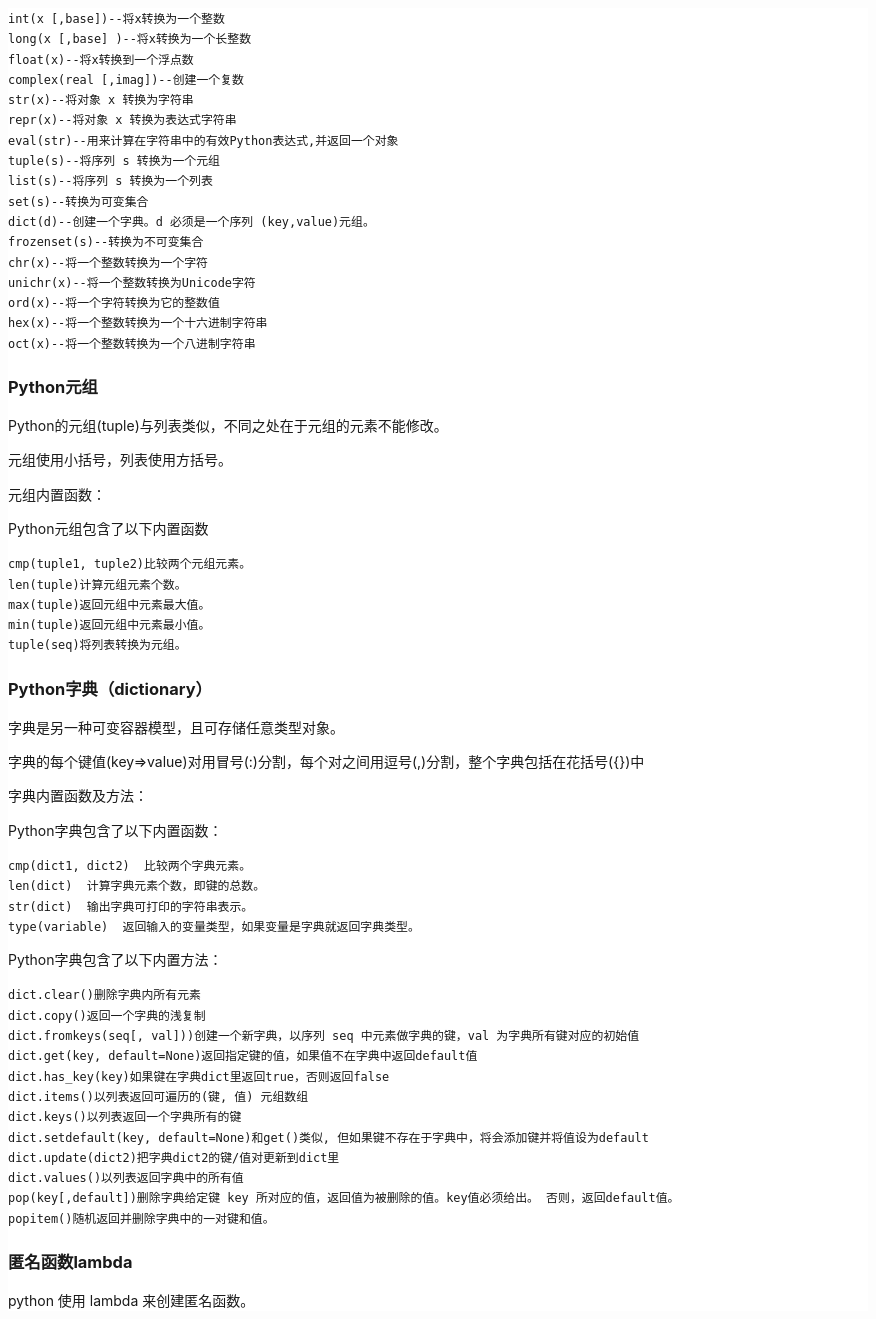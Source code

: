 	int(x [,base])--将x转换为一个整数
	long(x [,base] )--将x转换为一个长整数
	float(x)--将x转换到一个浮点数
	complex(real [,imag])--创建一个复数
	str(x)--将对象 x 转换为字符串
	repr(x)--将对象 x 转换为表达式字符串
	eval(str)--用来计算在字符串中的有效Python表达式,并返回一个对象
	tuple(s)--将序列 s 转换为一个元组
	list(s)--将序列 s 转换为一个列表
	set(s)--转换为可变集合
	dict(d)--创建一个字典。d 必须是一个序列 (key,value)元组。
	frozenset(s)--转换为不可变集合
	chr(x)--将一个整数转换为一个字符
	unichr(x)--将一个整数转换为Unicode字符
	ord(x)--将一个字符转换为它的整数值
	hex(x)--将一个整数转换为一个十六进制字符串
	oct(x)--将一个整数转换为一个八进制字符串
### Python元组
Python的元组(tuple)与列表类似，不同之处在于元组的元素不能修改。

元组使用小括号，列表使用方括号。

元组内置函数：

Python元组包含了以下内置函数

	cmp(tuple1, tuple2)比较两个元组元素。
	len(tuple)计算元组元素个数。
	max(tuple)返回元组中元素最大值。
	min(tuple)返回元组中元素最小值。
	tuple(seq)将列表转换为元组。
### Python字典（dictionary）

字典是另一种可变容器模型，且可存储任意类型对象。

字典的每个键值(key=>value)对用冒号(:)分割，每个对之间用逗号(,)分割，整个字典包括在花括号({})中

字典内置函数及方法：

Python字典包含了以下内置函数：

	cmp(dict1, dict2)  比较两个字典元素。
	len(dict)  计算字典元素个数，即键的总数。
	str(dict)  输出字典可打印的字符串表示。
	type(variable)  返回输入的变量类型，如果变量是字典就返回字典类型。

Python字典包含了以下内置方法：

	dict.clear()删除字典内所有元素
	dict.copy()返回一个字典的浅复制
	dict.fromkeys(seq[, val]))创建一个新字典，以序列 seq 中元素做字典的键，val 为字典所有键对应的初始值
	dict.get(key, default=None)返回指定键的值，如果值不在字典中返回default值
	dict.has_key(key)如果键在字典dict里返回true，否则返回false
	dict.items()以列表返回可遍历的(键, 值) 元组数组
	dict.keys()以列表返回一个字典所有的键
	dict.setdefault(key, default=None)和get()类似, 但如果键不存在于字典中，将会添加键并将值设为default
	dict.update(dict2)把字典dict2的键/值对更新到dict里
	dict.values()以列表返回字典中的所有值
	pop(key[,default])删除字典给定键 key 所对应的值，返回值为被删除的值。key值必须给出。 否则，返回default值。
	popitem()随机返回并删除字典中的一对键和值。
### 匿名函数lambda
python 使用 lambda 来创建匿名函数。
